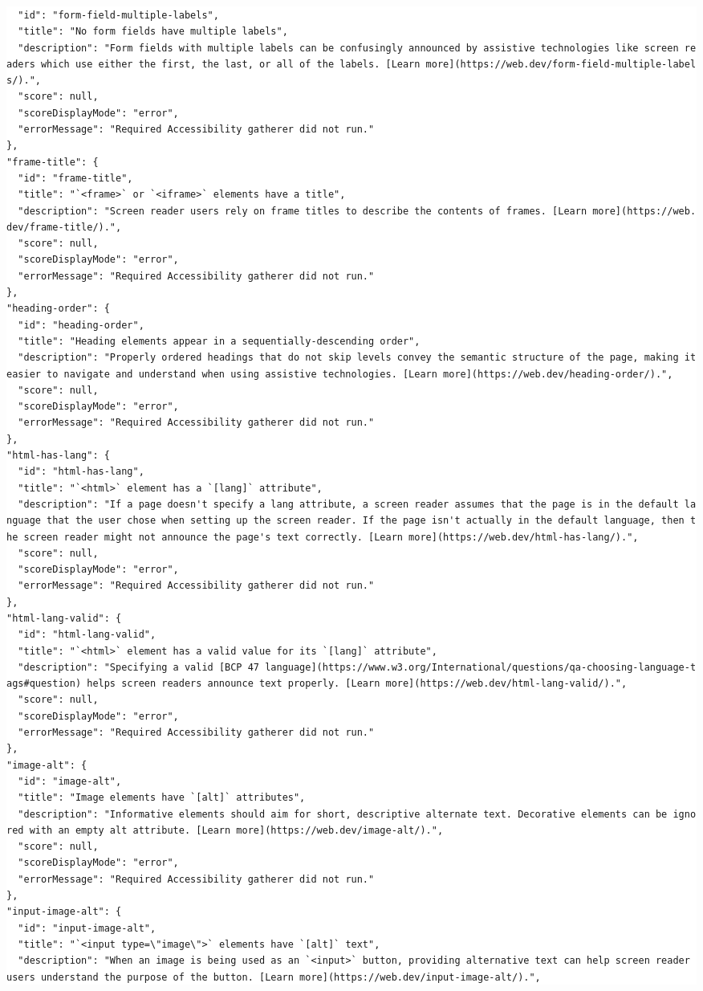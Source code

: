       "id": "form-field-multiple-labels",
      "title": "No form fields have multiple labels",
      "description": "Form fields with multiple labels can be confusingly announced by assistive technologies like screen readers which use either the first, the last, or all of the labels. [Learn more](https://web.dev/form-field-multiple-labels/).",
      "score": null,
      "scoreDisplayMode": "error",
      "errorMessage": "Required Accessibility gatherer did not run."
    },
    "frame-title": {
      "id": "frame-title",
      "title": "`<frame>` or `<iframe>` elements have a title",
      "description": "Screen reader users rely on frame titles to describe the contents of frames. [Learn more](https://web.dev/frame-title/).",
      "score": null,
      "scoreDisplayMode": "error",
      "errorMessage": "Required Accessibility gatherer did not run."
    },
    "heading-order": {
      "id": "heading-order",
      "title": "Heading elements appear in a sequentially-descending order",
      "description": "Properly ordered headings that do not skip levels convey the semantic structure of the page, making it easier to navigate and understand when using assistive technologies. [Learn more](https://web.dev/heading-order/).",
      "score": null,
      "scoreDisplayMode": "error",
      "errorMessage": "Required Accessibility gatherer did not run."
    },
    "html-has-lang": {
      "id": "html-has-lang",
      "title": "`<html>` element has a `[lang]` attribute",
      "description": "If a page doesn't specify a lang attribute, a screen reader assumes that the page is in the default language that the user chose when setting up the screen reader. If the page isn't actually in the default language, then the screen reader might not announce the page's text correctly. [Learn more](https://web.dev/html-has-lang/).",
      "score": null,
      "scoreDisplayMode": "error",
      "errorMessage": "Required Accessibility gatherer did not run."
    },
    "html-lang-valid": {
      "id": "html-lang-valid",
      "title": "`<html>` element has a valid value for its `[lang]` attribute",
      "description": "Specifying a valid [BCP 47 language](https://www.w3.org/International/questions/qa-choosing-language-tags#question) helps screen readers announce text properly. [Learn more](https://web.dev/html-lang-valid/).",
      "score": null,
      "scoreDisplayMode": "error",
      "errorMessage": "Required Accessibility gatherer did not run."
    },
    "image-alt": {
      "id": "image-alt",
      "title": "Image elements have `[alt]` attributes",
      "description": "Informative elements should aim for short, descriptive alternate text. Decorative elements can be ignored with an empty alt attribute. [Learn more](https://web.dev/image-alt/).",
      "score": null,
      "scoreDisplayMode": "error",
      "errorMessage": "Required Accessibility gatherer did not run."
    },
    "input-image-alt": {
      "id": "input-image-alt",
      "title": "`<input type=\"image\">` elements have `[alt]` text",
      "description": "When an image is being used as an `<input>` button, providing alternative text can help screen reader users understand the purpose of the button. [Learn more](https://web.dev/input-image-alt/).",